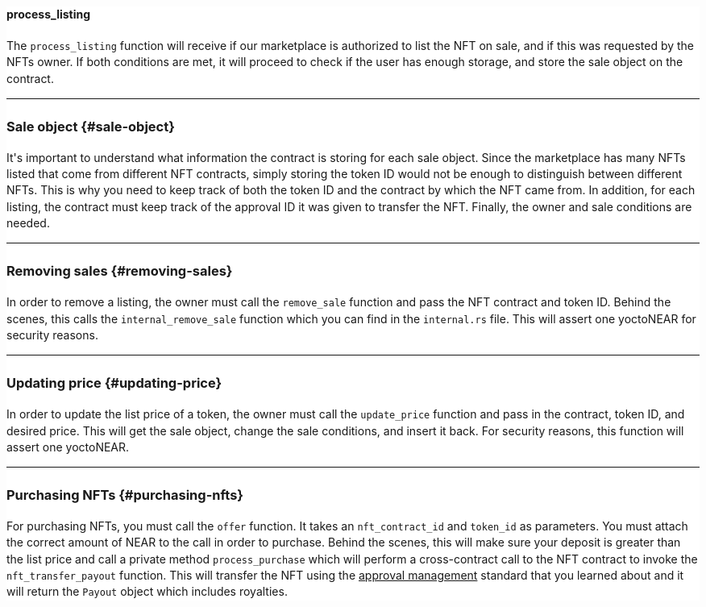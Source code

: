 #### process_listing

The `process_listing` function will receive if our marketplace is authorized to list the NFT on sale, and if this was requested by the NFTs owner. If both conditions are met, it will proceed to check if the user has enough storage, and store the sale object on the contract.

<Github language="rust" start="264" end="344" url="https://github.com/near-examples/nft-tutorial/blob/main/market-contract/src/sale.rs" />

<hr class="subsection" />

### Sale object {#sale-object}

It's important to understand what information the contract is storing for each sale object. Since the marketplace has many NFTs listed that come from different NFT contracts, simply storing the token ID would not be enough to distinguish between different NFTs. This is why you need to keep track of both the token ID and the contract by which the NFT came from. In addition, for each listing, the contract must keep track of the approval ID it was given to transfer the NFT. Finally, the owner and sale conditions are needed.

<Github language="rust" start="5" end="20" url="https://github.com/near-examples/nft-tutorial/blob/main/market-contract/src/sale.rs" />

<hr className="subsection" />

### Removing sales {#removing-sales}

In order to remove a listing, the owner must call the `remove_sale` function and pass the NFT contract and token ID. Behind the scenes, this calls the `internal_remove_sale` function which you can find in the `internal.rs` file. This will assert one yoctoNEAR for security reasons.

<Github language="rust" start="76" end="87" url="https://github.com/near-examples/nft-tutorial/blob/main/market-contract/src/sale.rs" />

<hr className="subsection" />

### Updating price {#updating-price}

In order to update the list price of a token, the owner must call the `update_price` function and pass in the contract, token ID, and desired price. This will get the sale object, change the sale conditions, and insert it back. For security reasons, this function will assert one yoctoNEAR.

<Github language="rust" start="90" end="118" url="https://github.com/near-examples/nft-tutorial/blob/main/market-contract/src/sale.rs" />

<hr className="subsection" />

### Purchasing NFTs {#purchasing-nfts}

For purchasing NFTs, you must call the `offer` function. It takes an `nft_contract_id` and `token_id` as parameters. You must attach the correct amount of NEAR to the call in order to purchase. Behind the scenes, this will make sure your deposit is greater than the list price and call a private method `process_purchase` which will perform a cross-contract call to the NFT contract to invoke the `nft_transfer_payout` function. This will transfer the NFT using the [approval management](https://nomicon.io/Standards/Tokens/NonFungibleToken/ApprovalManagement) standard that you learned about and it will return the `Payout` object which includes royalties.
